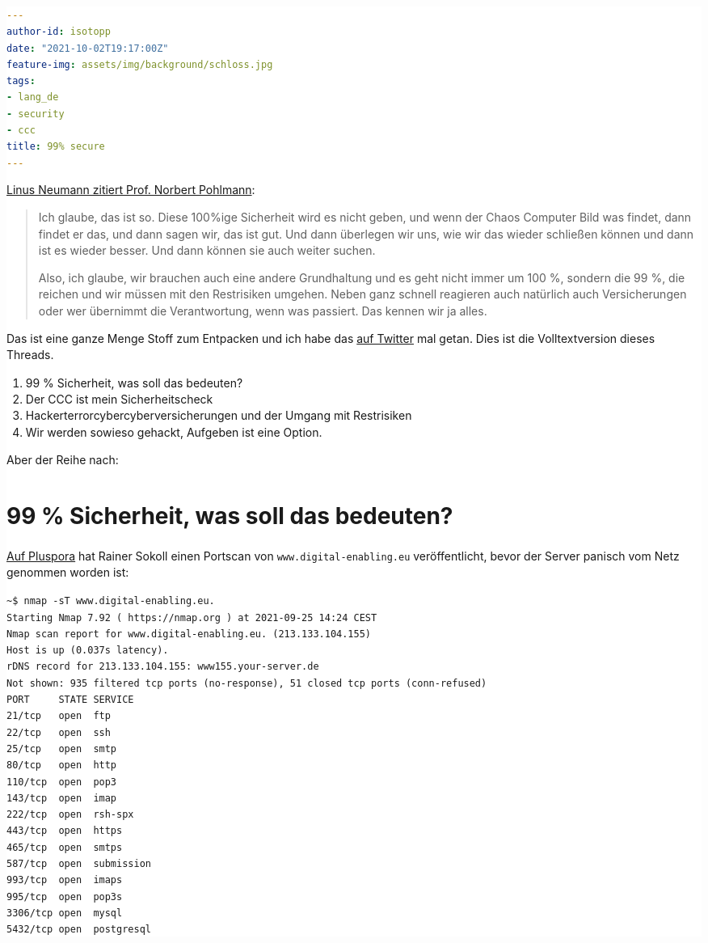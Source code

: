 ```yaml
---
author-id: isotopp
date: "2021-10-02T19:17:00Z"
feature-img: assets/img/background/schloss.jpg
tags:
- lang_de
- security
- ccc
title: 99% secure
---
```


[Linus Neumann zitiert Prof. Norbert Pohlmann](https://twitter.com/Linuzifer/status/1443880403211857922):

> Ich glaube, das ist so.
> Diese 100%ige Sicherheit wird es nicht geben, und wenn der Chaos Computer Bild was findet, dann findet er das, und dann sagen wir, das ist gut.
> Und dann überlegen wir uns, wie wir das wieder schließen können und dann ist es wieder besser.
Und dann können sie auch weiter suchen.
>
> Also, ich glaube, wir brauchen auch eine andere Grundhaltung und es geht nicht immer um 100 %, sondern die 99 %, die reichen und wir müssen mit den Restrisiken umgehen.
> Neben ganz schnell reagieren auch natürlich auch Versicherungen oder wer übernimmt die Verantwortung, wenn was passiert.
> Das kennen wir ja alles.

Das ist eine ganze Menge Stoff zum Entpacken und ich habe das [auf Twitter](https://twitter.com/isotopp/status/1444182876677943299) mal getan. Dies ist die Volltextversion dieses Threads.

1. 99 % Sicherheit, was soll das bedeuten?
2. Der CCC ist mein Sicherheitscheck
3. Hackerterrorcybercyberversicherungen und der Umgang mit Restrisiken
4. Wir werden sowieso gehackt, Aufgeben ist eine Option.

Aber der Reihe nach:

# 99 % Sicherheit, was soll das bedeuten?

[Auf Pluspora](https://pluspora.com/posts/6bd0e460002a013a97e8002590c0bfb8) hat Rainer Sokoll einen Portscan von `www.digital-enabling.eu` veröffentlicht, bevor der Server panisch vom Netz genommen worden ist:

```console
~$ nmap -sT www.digital-enabling.eu.
Starting Nmap 7.92 ( https://nmap.org ) at 2021-09-25 14:24 CEST
Nmap scan report for www.digital-enabling.eu. (213.133.104.155)
Host is up (0.037s latency).
rDNS record for 213.133.104.155: www155.your-server.de
Not shown: 935 filtered tcp ports (no-response), 51 closed tcp ports (conn-refused)
PORT     STATE SERVICE
21/tcp   open  ftp
22/tcp   open  ssh
25/tcp   open  smtp
80/tcp   open  http
110/tcp  open  pop3
143/tcp  open  imap
222/tcp  open  rsh-spx
443/tcp  open  https
465/tcp  open  smtps
587/tcp  open  submission
993/tcp  open  imaps
995/tcp  open  pop3s
3306/tcp open  mysql
5432/tcp open  postgresql
```